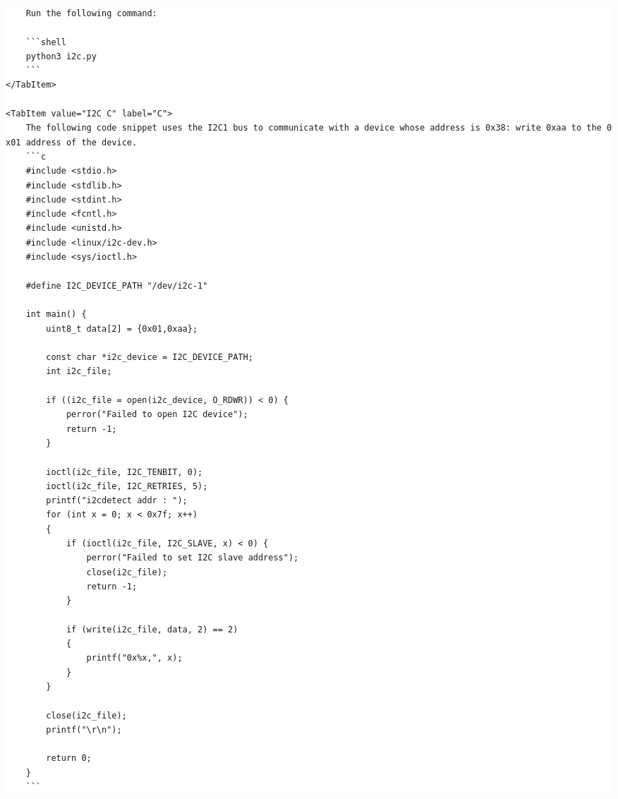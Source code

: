         Run the following command:
        
        ```shell
        python3 i2c.py
        ```
    </TabItem>

    <TabItem value="I2C C" label="C">
        The following code snippet uses the I2C1 bus to communicate with a device whose address is 0x38: write 0xaa to the 0x01 address of the device.
        ```c
        #include <stdio.h>
        #include <stdlib.h>
        #include <stdint.h>
        #include <fcntl.h>
        #include <unistd.h>
        #include <linux/i2c-dev.h>
        #include <sys/ioctl.h>

        #define I2C_DEVICE_PATH "/dev/i2c-1"

        int main() {
            uint8_t data[2] = {0x01,0xaa};

            const char *i2c_device = I2C_DEVICE_PATH;
            int i2c_file;

            if ((i2c_file = open(i2c_device, O_RDWR)) < 0) {
                perror("Failed to open I2C device");
                return -1;
            }

            ioctl(i2c_file, I2C_TENBIT, 0);
            ioctl(i2c_file, I2C_RETRIES, 5);
            printf("i2cdetect addr : ");
            for (int x = 0; x < 0x7f; x++)
            {
                if (ioctl(i2c_file, I2C_SLAVE, x) < 0) {
                    perror("Failed to set I2C slave address");
                    close(i2c_file);
                    return -1;
                }

                if (write(i2c_file, data, 2) == 2)
                {
                    printf("0x%x,", x);
                }
            }

            close(i2c_file);
            printf("\r\n");

            return 0;
        }
        ```
